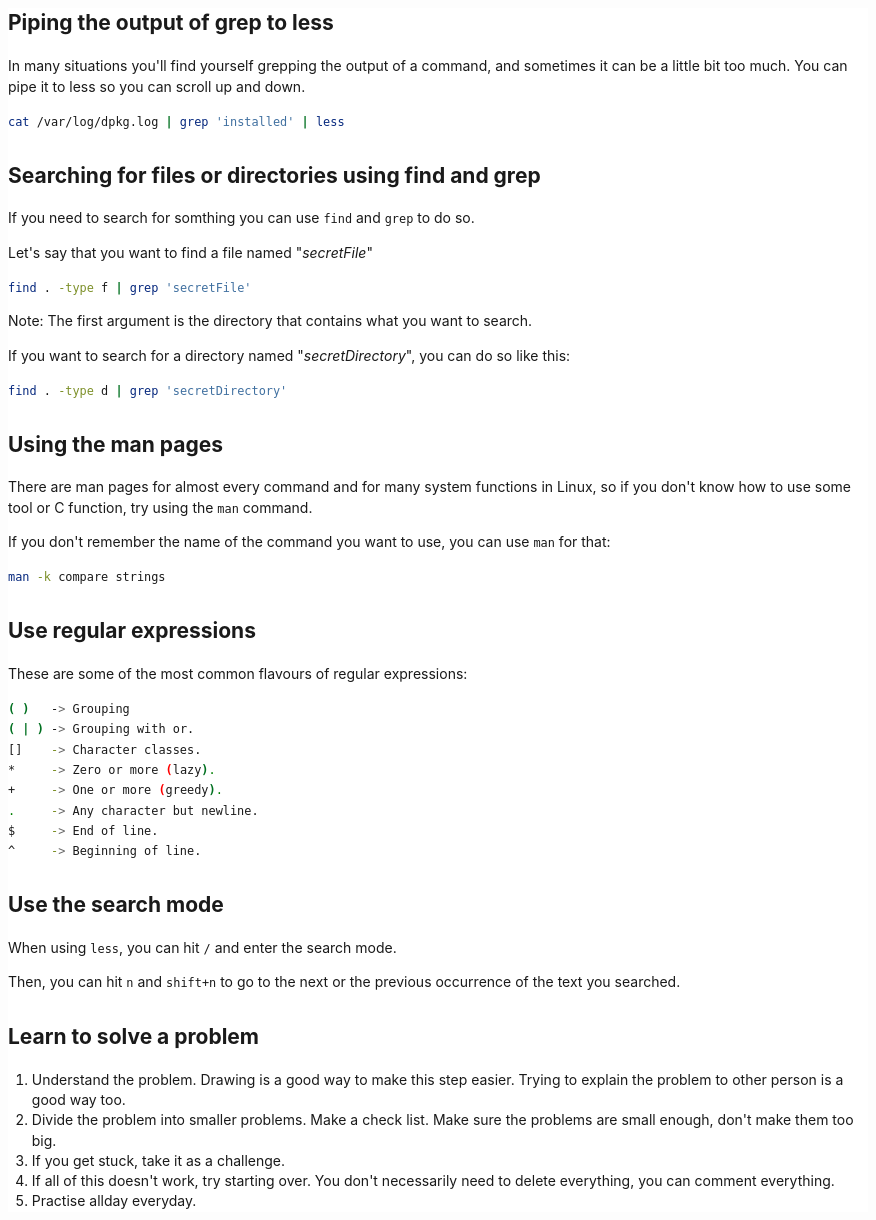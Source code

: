 ## Piping the output of grep to less
In many situations you'll find yourself grepping the output of a command, and sometimes it can be a little bit too much. You can pipe it to less so you can scroll up and down.
```bash
cat /var/log/dpkg.log | grep 'installed' | less
```

## Searching for files or directories using find and grep
If you need to search for somthing you can use `find` and `grep` to do so.

Let's say that you want to find a file named "*secretFile*"
```bash
find . -type f | grep 'secretFile'
```

Note: The first argument is the directory that contains what you want to search.

If you want to search for a directory named "*secretDirectory*", you can do so like this:
```bash
find . -type d | grep 'secretDirectory'
```

## Using the man pages
There are man pages for almost every command and for many system functions in Linux, so if you don't know how to use some tool or C function, try using the `man` command.

If you don't remember the name of the command you want to use, you can use `man` for that:
```bash
man -k compare strings
```

## Use regular expressions
These are some of the most common flavours of regular expressions:
```bash
( )   -> Grouping
( | ) -> Grouping with or.
[]    -> Character classes.
*     -> Zero or more (lazy).
+     -> One or more (greedy).
.     -> Any character but newline.
$     -> End of line.
^     -> Beginning of line.
```

## Use the search mode
When using `less`, you can hit `/` and enter the search mode.

Then, you can hit `n` and `shift+n` to go to the next or the previous occurrence of the text you searched.

## Learn to solve a problem
1. Understand the problem. Drawing is a good way to make this step easier. Trying to explain the problem to other person is a good way too.
1. Divide the problem into smaller problems. Make a check list. Make sure the problems are small enough, don't make them too big.
1. If you get stuck, take it as a challenge.
1. If all of this doesn't work, try starting over. You don't necessarily need to delete everything, you can comment everything.
1. Practise allday everyday.
